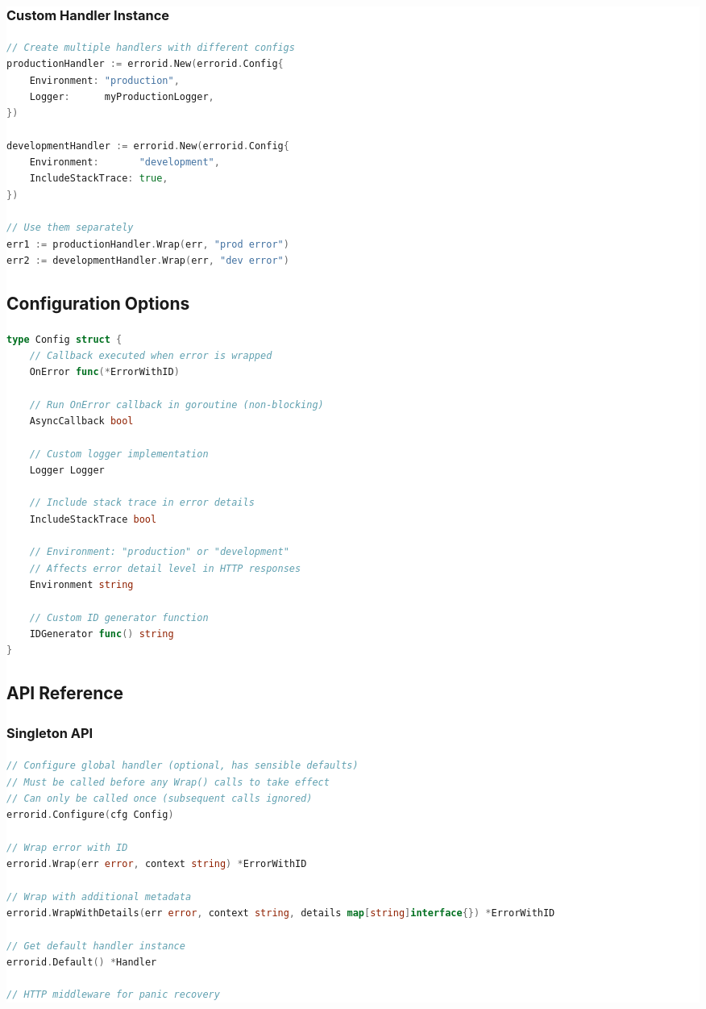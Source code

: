 ### Custom Handler Instance

```go
// Create multiple handlers with different configs
productionHandler := errorid.New(errorid.Config{
    Environment: "production",
    Logger:      myProductionLogger,
})

developmentHandler := errorid.New(errorid.Config{
    Environment:       "development",
    IncludeStackTrace: true,
})

// Use them separately
err1 := productionHandler.Wrap(err, "prod error")
err2 := developmentHandler.Wrap(err, "dev error")
```

## Configuration Options

```go
type Config struct {
    // Callback executed when error is wrapped
    OnError func(*ErrorWithID)
    
    // Run OnError callback in goroutine (non-blocking)
    AsyncCallback bool
    
    // Custom logger implementation
    Logger Logger
    
    // Include stack trace in error details
    IncludeStackTrace bool
    
    // Environment: "production" or "development"
    // Affects error detail level in HTTP responses
    Environment string
    
    // Custom ID generator function
    IDGenerator func() string
}
```

## API Reference

### Singleton API

```go
// Configure global handler (optional, has sensible defaults)
// Must be called before any Wrap() calls to take effect
// Can only be called once (subsequent calls ignored)
errorid.Configure(cfg Config)

// Wrap error with ID
errorid.Wrap(err error, context string) *ErrorWithID

// Wrap with additional metadata
errorid.WrapWithDetails(err error, context string, details map[string]interface{}) *ErrorWithID

// Get default handler instance
errorid.Default() *Handler

// HTTP middleware for panic recovery
```